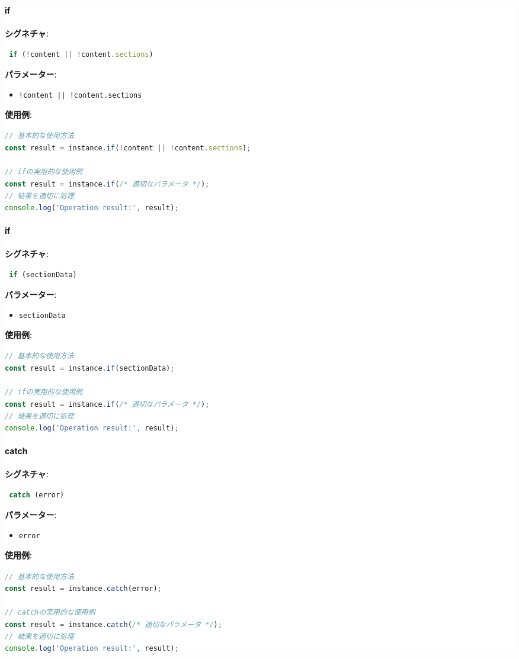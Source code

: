 #### if

**シグネチャ**:
```javascript
 if (!content || !content.sections)
```

**パラメーター**:
- `!content || !content.sections`

**使用例**:
```javascript
// 基本的な使用方法
const result = instance.if(!content || !content.sections);

// ifの実用的な使用例
const result = instance.if(/* 適切なパラメータ */);
// 結果を適切に処理
console.log('Operation result:', result);
```

#### if

**シグネチャ**:
```javascript
 if (sectionData)
```

**パラメーター**:
- `sectionData`

**使用例**:
```javascript
// 基本的な使用方法
const result = instance.if(sectionData);

// ifの実用的な使用例
const result = instance.if(/* 適切なパラメータ */);
// 結果を適切に処理
console.log('Operation result:', result);
```

#### catch

**シグネチャ**:
```javascript
 catch (error)
```

**パラメーター**:
- `error`

**使用例**:
```javascript
// 基本的な使用方法
const result = instance.catch(error);

// catchの実用的な使用例
const result = instance.catch(/* 適切なパラメータ */);
// 結果を適切に処理
console.log('Operation result:', result);
```
